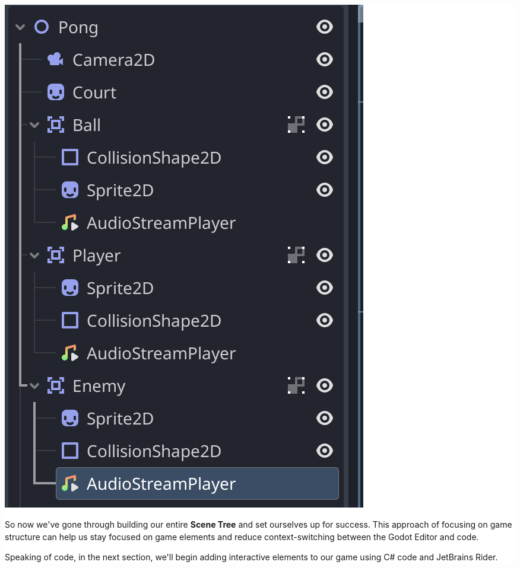 ![Scene tree with Audio stream player elements](../assets/image3.png)

So now we've gone through building our entire **Scene Tree** and set ourselves up for success. This approach of focusing on game structure can help us stay focused on game elements and reduce context-switching between the Godot Editor and code.

Speaking of code, in the next section, we'll begin adding interactive elements to our game using C# code and JetBrains Rider.
